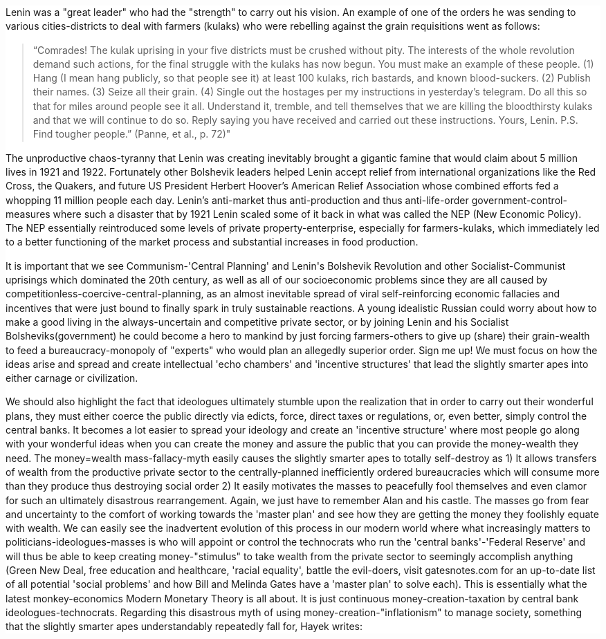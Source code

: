Lenin was a "great leader" who had the "strength" to carry out his vision. An example of one of the orders he was sending to various cities-districts to deal with farmers (kulaks) who were rebelling against the grain requisitions went as follows:

>“Comrades! The kulak uprising in your five districts must be crushed without pity. The interests of the whole revolution demand such actions, for the final struggle with the kulaks has now begun. You must make an example of these people. (1) Hang (I mean hang publicly, so that people see it) at least 100 kulaks, rich bastards, and known blood-suckers. (2) Publish their names. (3) Seize all their grain. (4) Single out the hostages per my instructions in yesterday’s telegram. Do all this so that for miles around people see it all. Understand it, tremble, and tell themselves that we are killing the bloodthirsty kulaks and that we will continue to do so. Reply saying you have received and carried out these instructions. Yours, Lenin. P.S. Find tougher people.” (Panne, et al., p. 72)"

The unproductive chaos-tyranny that Lenin was creating inevitably brought a gigantic famine that would claim about 5 million lives in 1921 and 1922. Fortunately other Bolshevik leaders helped Lenin accept relief from international organizations like the Red Cross, the Quakers, and future US President Herbert Hoover’s American Relief Association whose combined efforts fed a whopping 11 million people each day. Lenin’s anti-market thus anti-production and thus anti-life-order government-control-measures where such a disaster that by 1921 Lenin scaled some of it back in what was called the NEP (New Economic Policy). The NEP essentially reintroduced some levels of private property-enterprise, especially for farmers-kulaks, which immediately led to a better functioning of the market process and substantial increases in food production.


It is important that we see Communism-'Central Planning' and Lenin's Bolshevik Revolution and other Socialist-Communist uprisings which dominated the 20th century, as well as all of our socioeconomic problems since they are all caused by competitionless-coercive-central-planning, as an almost inevitable spread of viral self-reinforcing economic fallacies and incentives that were just bound to finally spark in truly sustainable reactions. A young idealistic Russian could worry about how to make a good living in the always-uncertain and competitive private sector, or by joining Lenin and his Socialist Bolsheviks(government) he could become a hero to mankind by just forcing farmers-others to give up (share) their grain-wealth to feed a bureaucracy-monopoly of "experts" who would plan an allegedly superior order. Sign me up! We must focus on how the ideas arise and spread and create intellectual 'echo chambers' and 'incentive structures' that lead the slightly smarter apes into either carnage or civilization. 

We should also highlight the fact that ideologues ultimately stumble upon the realization that in order to carry out their wonderful plans, they must either coerce the public directly via edicts, force, direct taxes or regulations, or, even better, simply control the central banks. It becomes a lot easier to spread your ideology and create an 'incentive structure' where most people go along with your wonderful ideas when you can create the money and assure the public that you can provide the money-wealth they need. The money=wealth mass-fallacy-myth easily causes the slightly smarter apes to totally self-destroy as 1) It allows transfers of wealth from the productive private sector to the centrally-planned inefficiently ordered bureaucracies which will consume more than they produce thus destroying social order 2) It easily motivates the masses to peacefully fool themselves and even clamor for such an ultimately disastrous rearrangement. Again, we just have to remember Alan and his castle. The masses go from fear and uncertainty to the comfort of working towards the 'master plan' and see how they are getting the money they foolishly equate with wealth. We can easily see the inadvertent evolution of this process in our modern world where what increasingly matters to politicians-ideologues-masses is who will appoint or control the technocrats who run the 'central banks'-'Federal Reserve' and will thus be able to keep creating money-"stimulus" to take wealth from the private sector to seemingly accomplish anything  (Green New Deal, free education and healthcare, 'racial equality', battle the evil-doers, visit gatesnotes.com for an up-to-date list of all potential 'social problems' and how Bill and Melinda Gates have a 'master plan' to solve each). This is essentially what the latest monkey-economics Modern Monetary Theory is all about. It is just continuous money-creation-taxation by central bank ideologues-technocrats. Regarding this disastrous myth of using money-creation-"inflationism" to manage society, something that the slightly smarter apes understandably repeatedly fall for, Hayek writes:

